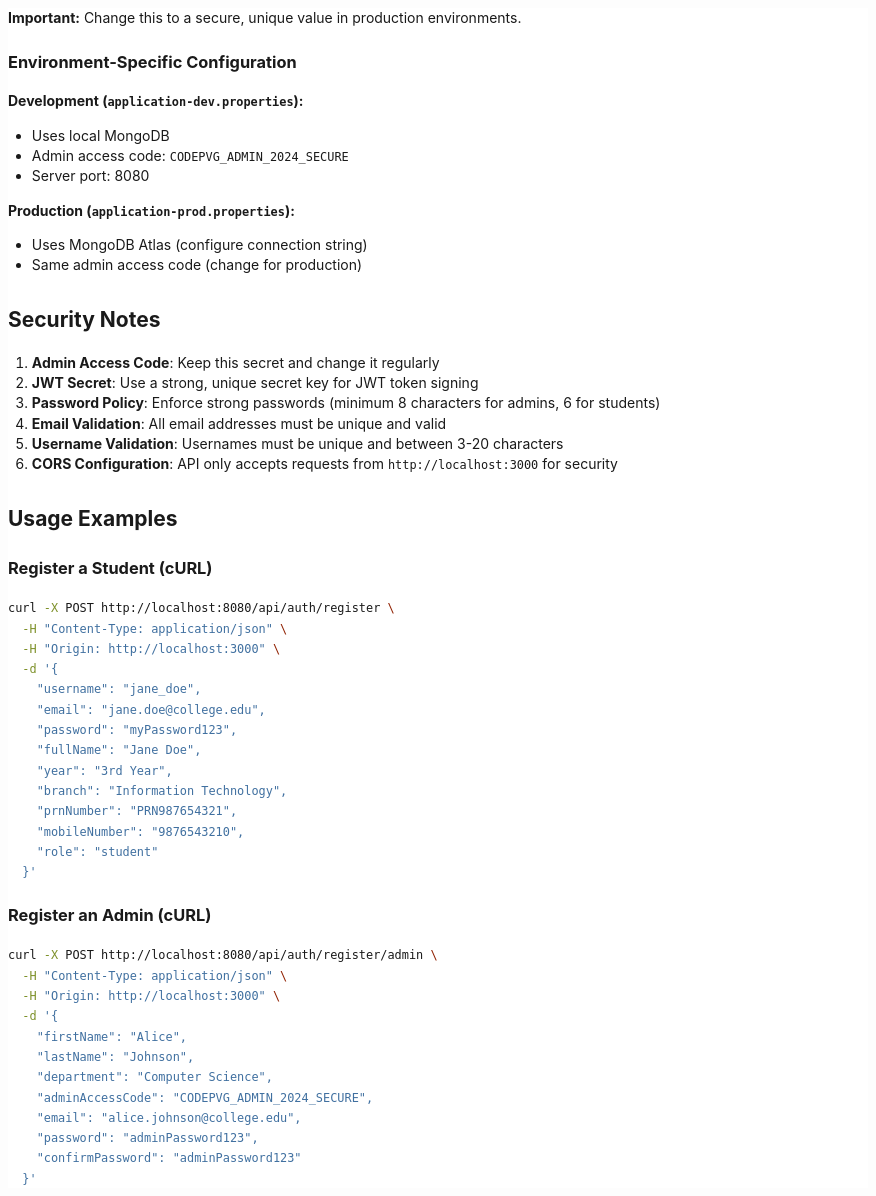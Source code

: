 **Important:** Change this to a secure, unique value in production environments.

### Environment-Specific Configuration

**Development (`application-dev.properties`):**
- Uses local MongoDB
- Admin access code: `CODEPVG_ADMIN_2024_SECURE`
- Server port: 8080

**Production (`application-prod.properties`):**
- Uses MongoDB Atlas (configure connection string)
- Same admin access code (change for production)

## Security Notes

1. **Admin Access Code**: Keep this secret and change it regularly
2. **JWT Secret**: Use a strong, unique secret key for JWT token signing
3. **Password Policy**: Enforce strong passwords (minimum 8 characters for admins, 6 for students)
4. **Email Validation**: All email addresses must be unique and valid
5. **Username Validation**: Usernames must be unique and between 3-20 characters
6. **CORS Configuration**: API only accepts requests from `http://localhost:3000` for security

## Usage Examples

### Register a Student (cURL)
```bash
curl -X POST http://localhost:8080/api/auth/register \
  -H "Content-Type: application/json" \
  -H "Origin: http://localhost:3000" \
  -d '{
    "username": "jane_doe",
    "email": "jane.doe@college.edu",
    "password": "myPassword123",
    "fullName": "Jane Doe",
    "year": "3rd Year",
    "branch": "Information Technology",
    "prnNumber": "PRN987654321",
    "mobileNumber": "9876543210",
    "role": "student"
  }'
```

### Register an Admin (cURL)
```bash
curl -X POST http://localhost:8080/api/auth/register/admin \
  -H "Content-Type: application/json" \
  -H "Origin: http://localhost:3000" \
  -d '{
    "firstName": "Alice",
    "lastName": "Johnson",
    "department": "Computer Science",
    "adminAccessCode": "CODEPVG_ADMIN_2024_SECURE",
    "email": "alice.johnson@college.edu",
    "password": "adminPassword123",
    "confirmPassword": "adminPassword123"
  }'
```
